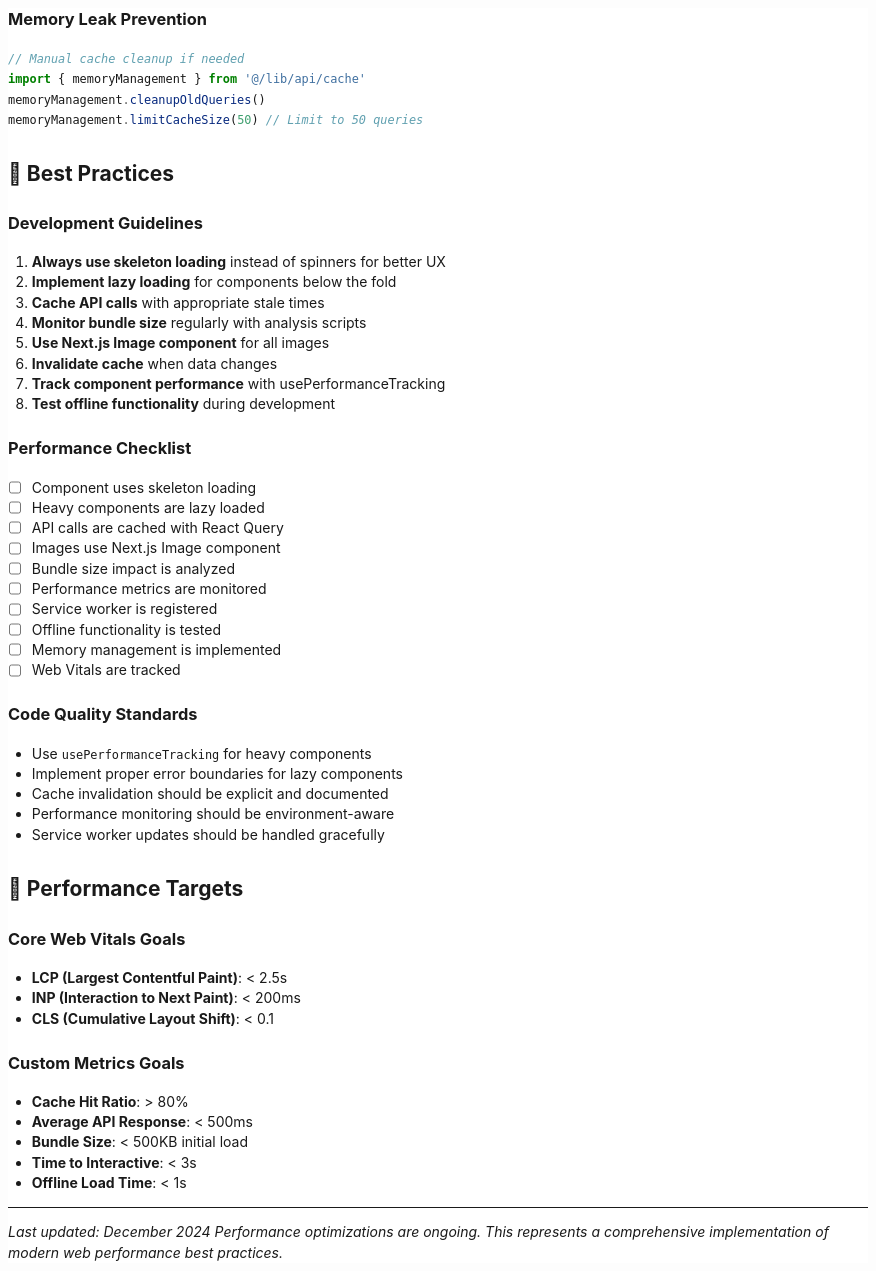 ```typescript
```

### Memory Leak Prevention
```typescript
// Manual cache cleanup if needed
import { memoryManagement } from '@/lib/api/cache'
memoryManagement.cleanupOldQueries()
memoryManagement.limitCacheSize(50) // Limit to 50 queries
```

## 📝 Best Practices

### Development Guidelines
1. **Always use skeleton loading** instead of spinners for better UX
2. **Implement lazy loading** for components below the fold
3. **Cache API calls** with appropriate stale times
4. **Monitor bundle size** regularly with analysis scripts
5. **Use Next.js Image component** for all images
6. **Invalidate cache** when data changes
7. **Track component performance** with usePerformanceTracking
8. **Test offline functionality** during development

### Performance Checklist
- [ ] Component uses skeleton loading
- [ ] Heavy components are lazy loaded
- [ ] API calls are cached with React Query
- [ ] Images use Next.js Image component
- [ ] Bundle size impact is analyzed
- [ ] Performance metrics are monitored
- [ ] Service worker is registered
- [ ] Offline functionality is tested
- [ ] Memory management is implemented
- [ ] Web Vitals are tracked

### Code Quality Standards
- Use `usePerformanceTracking` for heavy components
- Implement proper error boundaries for lazy components
- Cache invalidation should be explicit and documented
- Performance monitoring should be environment-aware
- Service worker updates should be handled gracefully

## 🎯 Performance Targets

### Core Web Vitals Goals
- **LCP (Largest Contentful Paint)**: < 2.5s
- **INP (Interaction to Next Paint)**: < 200ms  
- **CLS (Cumulative Layout Shift)**: < 0.1

### Custom Metrics Goals
- **Cache Hit Ratio**: > 80%
- **Average API Response**: < 500ms
- **Bundle Size**: < 500KB initial load
- **Time to Interactive**: < 3s
- **Offline Load Time**: < 1s

---

*Last updated: December 2024*
*Performance optimizations are ongoing. This represents a comprehensive implementation of modern web performance best practices.* 